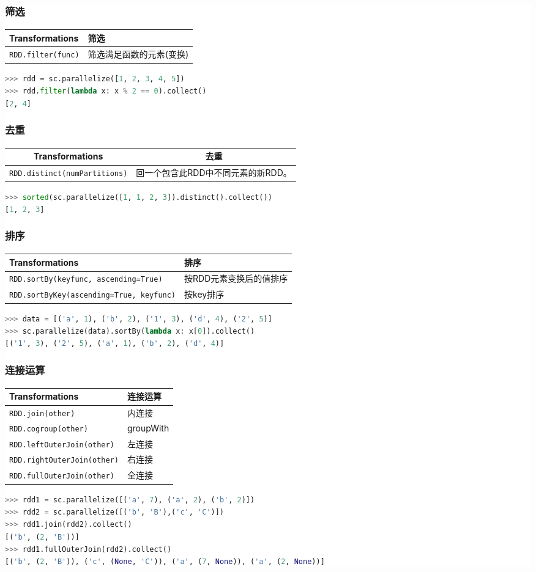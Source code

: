### 筛选


| Transformations    | 筛选                     |
| :----------------- | :----------------------- |
| `RDD.filter(func)` | 筛选满足函数的元素(变换) |

```python
>>> rdd = sc.parallelize([1, 2, 3, 4, 5])
>>> rdd.filter(lambda x: x % 2 == 0).collect()
[2, 4]
```

### 去重

| Transformations               | 去重                               |
| ----------------------------- | ---------------------------------- |
| `RDD.distinct(numPartitions)` | 回一个包含此RDD中不同元素的新RDD。 |

```python
>>> sorted(sc.parallelize([1, 1, 2, 3]).distinct().collect())
[1, 2, 3]
```

### 排序

| Transformations                          | 排序                    |
| :--------------------------------------- | :---------------------- |
| `RDD.sortBy(keyfunc, ascending=True)`    | 按RDD元素变换后的值排序 |
| `RDD.sortByKey(ascending=True, keyfunc)` | 按key排序               |

```python
>>> data = [('a', 1), ('b', 2), ('1', 3), ('d', 4), ('2', 5)]
>>> sc.parallelize(data).sortBy(lambda x: x[0]).collect()
[('1', 3), ('2', 5), ('a', 1), ('b', 2), ('d', 4)]
```

### 连接运算


| Transformations             | 连接运算  |
| :-------------------------- | :-------- |
| `RDD.join(other)`           | 内连接    |
| `RDD.cogroup(other)`        | groupWith |
| `RDD.leftOuterJoin(other)`  | 左连接    |
| `RDD.rightOuterJoin(other)` | 右连接    |
| `RDD.fullOuterJoin(other)`  | 全连接    |

```python
>>> rdd1 = sc.parallelize([('a', 7), ('a', 2), ('b', 2)])
>>> rdd2 = sc.parallelize([('b', 'B'),('c', 'C')])
>>> rdd1.join(rdd2).collect()
[('b', (2, 'B'))]
>>> rdd1.fullOuterJoin(rdd2).collect()
[('b', (2, 'B')), ('c', (None, 'C')), ('a', (7, None)), ('a', (2, None))]
```
